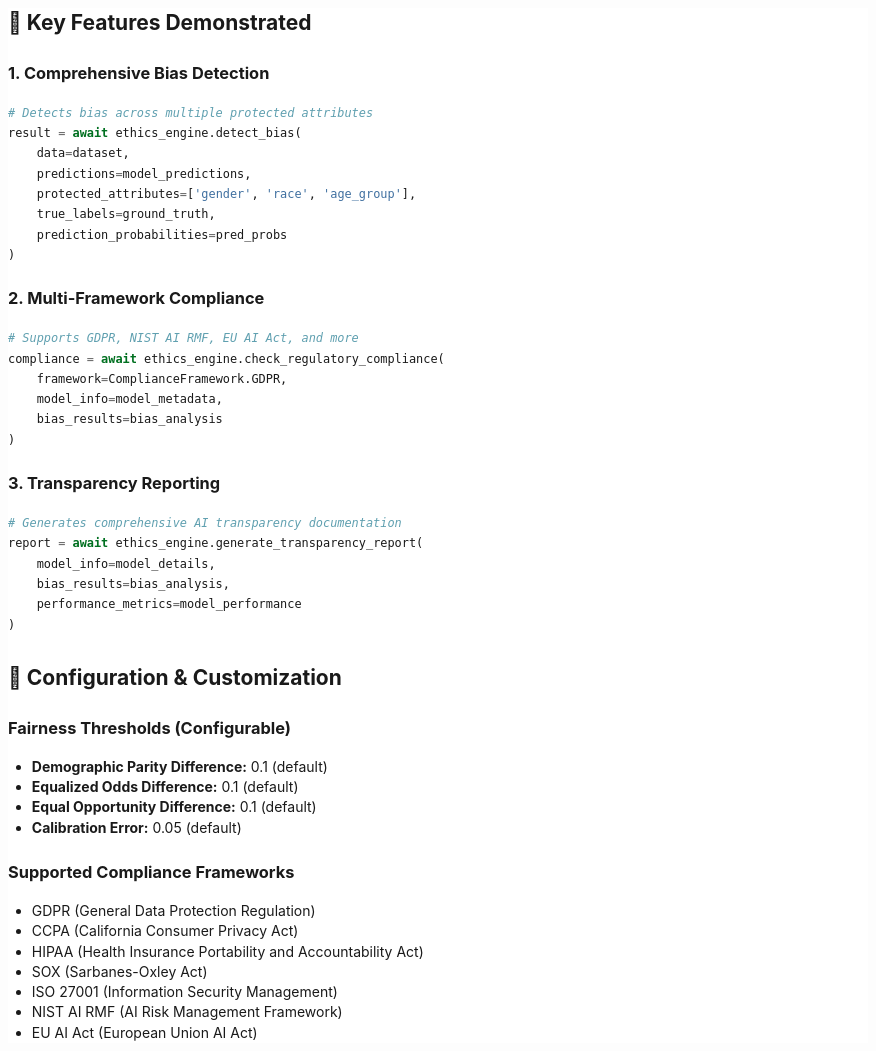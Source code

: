 ## 🎯 Key Features Demonstrated

### 1. Comprehensive Bias Detection
```python
# Detects bias across multiple protected attributes
result = await ethics_engine.detect_bias(
    data=dataset,
    predictions=model_predictions,
    protected_attributes=['gender', 'race', 'age_group'],
    true_labels=ground_truth,
    prediction_probabilities=pred_probs
)
```

### 2. Multi-Framework Compliance
```python
# Supports GDPR, NIST AI RMF, EU AI Act, and more
compliance = await ethics_engine.check_regulatory_compliance(
    framework=ComplianceFramework.GDPR,
    model_info=model_metadata,
    bias_results=bias_analysis
)
```

### 3. Transparency Reporting
```python
# Generates comprehensive AI transparency documentation
report = await ethics_engine.generate_transparency_report(
    model_info=model_details,
    bias_results=bias_analysis,
    performance_metrics=model_performance
)
```

## 🔧 Configuration & Customization

### Fairness Thresholds (Configurable)
- **Demographic Parity Difference:** 0.1 (default)
- **Equalized Odds Difference:** 0.1 (default)
- **Equal Opportunity Difference:** 0.1 (default)
- **Calibration Error:** 0.05 (default)

### Supported Compliance Frameworks
- GDPR (General Data Protection Regulation)
- CCPA (California Consumer Privacy Act)
- HIPAA (Health Insurance Portability and Accountability Act)
- SOX (Sarbanes-Oxley Act)
- ISO 27001 (Information Security Management)
- NIST AI RMF (AI Risk Management Framework)
- EU AI Act (European Union AI Act)

